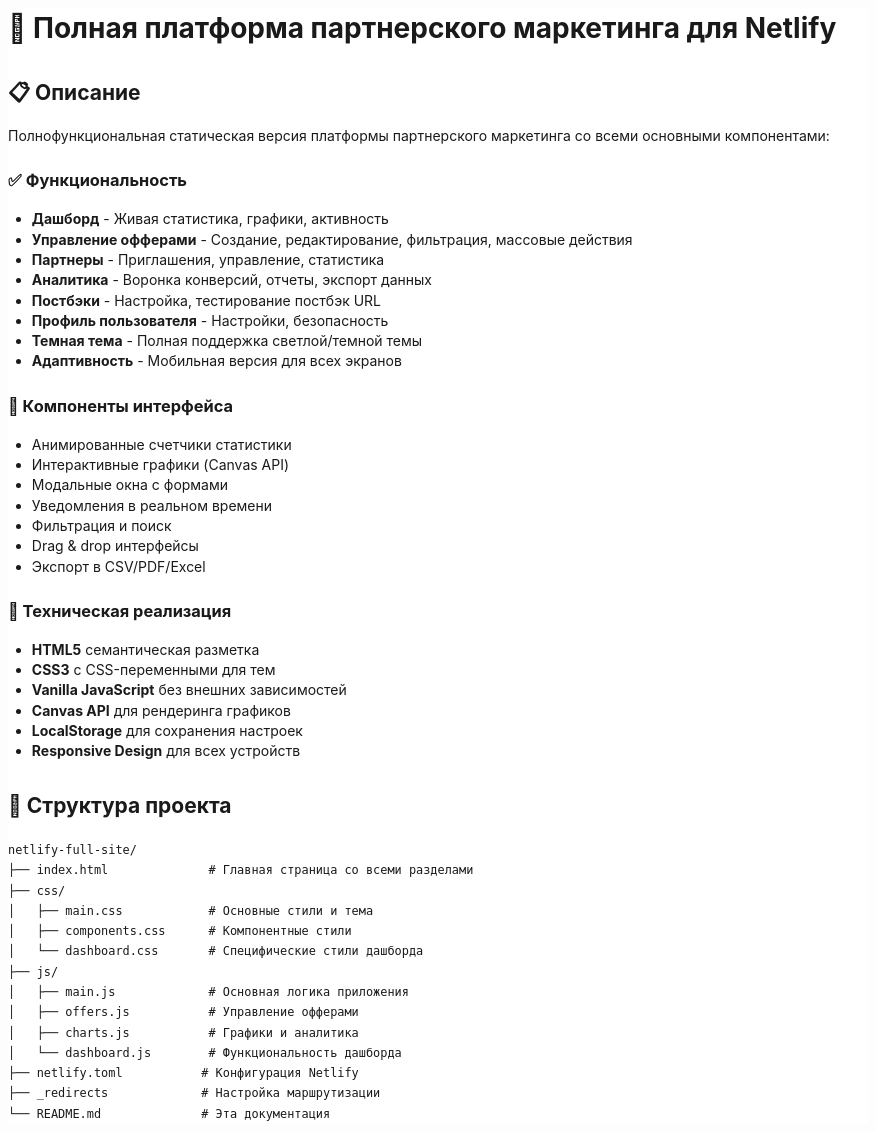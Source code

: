 # 🚀 Полная платформа партнерского маркетинга для Netlify

## 📋 Описание

Полнофункциональная статическая версия платформы партнерского маркетинга со всеми основными компонентами:

### ✅ Функциональность
- **Дашборд** - Живая статистика, графики, активность
- **Управление офферами** - Создание, редактирование, фильтрация, массовые действия
- **Партнеры** - Приглашения, управление, статистика
- **Аналитика** - Воронка конверсий, отчеты, экспорт данных
- **Постбэки** - Настройка, тестирование постбэк URL
- **Профиль пользователя** - Настройки, безопасность
- **Темная тема** - Полная поддержка светлой/темной темы
- **Адаптивность** - Мобильная версия для всех экранов

### 🎨 Компоненты интерфейса
- Анимированные счетчики статистики
- Интерактивные графики (Canvas API)
- Модальные окна с формами
- Уведомления в реальном времени
- Фильтрация и поиск
- Drag & drop интерфейсы
- Экспорт в CSV/PDF/Excel

### 🔧 Техническая реализация
- **HTML5** семантическая разметка
- **CSS3** с CSS-переменными для тем
- **Vanilla JavaScript** без внешних зависимостей
- **Canvas API** для рендеринга графиков
- **LocalStorage** для сохранения настроек
- **Responsive Design** для всех устройств

## 📁 Структура проекта

```
netlify-full-site/
├── index.html              # Главная страница со всеми разделами
├── css/
│   ├── main.css            # Основные стили и тема
│   ├── components.css      # Компонентные стили
│   └── dashboard.css       # Специфические стили дашборда
├── js/
│   ├── main.js             # Основная логика приложения
│   ├── offers.js           # Управление офферами
│   ├── charts.js           # Графики и аналитика
│   └── dashboard.js        # Функциональность дашборда
├── netlify.toml           # Конфигурация Netlify
├── _redirects             # Настройка маршрутизации
└── README.md              # Эта документация
```
